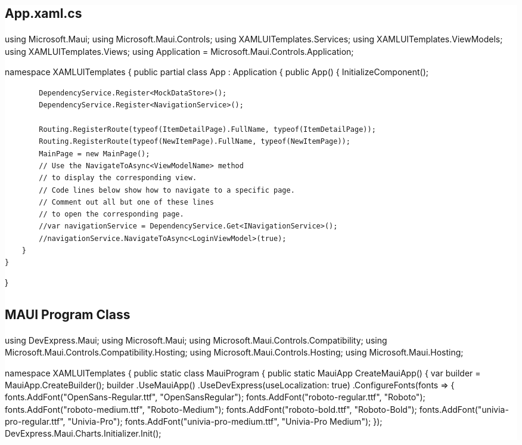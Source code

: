 </Application>

## App.xaml.cs

using Microsoft.Maui;
using Microsoft.Maui.Controls;
using XAMLUITemplates.Services;
using XAMLUITemplates.ViewModels;
using XAMLUITemplates.Views;
using Application = Microsoft.Maui.Controls.Application;

namespace XAMLUITemplates
{
    public partial class App : Application
    {
        public App()
        {
            InitializeComponent();

            DependencyService.Register<MockDataStore>();
            DependencyService.Register<NavigationService>();

            Routing.RegisterRoute(typeof(ItemDetailPage).FullName, typeof(ItemDetailPage));
            Routing.RegisterRoute(typeof(NewItemPage).FullName, typeof(NewItemPage));
            MainPage = new MainPage();
            // Use the NavigateToAsync<ViewModelName> method
            // to display the corresponding view.
            // Code lines below show how to navigate to a specific page.
            // Comment out all but one of these lines
            // to open the corresponding page.
            //var navigationService = DependencyService.Get<INavigationService>();
            //navigationService.NavigateToAsync<LoginViewModel>(true);
        }
    }
}

## MAUI Program Class

using DevExpress.Maui;
using Microsoft.Maui;
using Microsoft.Maui.Controls.Compatibility;
using Microsoft.Maui.Controls.Compatibility.Hosting;
using Microsoft.Maui.Controls.Hosting;
using Microsoft.Maui.Hosting;

namespace XAMLUITemplates
{
    public static class MauiProgram
    {
        public static MauiApp CreateMauiApp()
        {
            var builder = MauiApp.CreateBuilder();
            builder
                .UseMauiApp<App>()
                .UseDevExpress(useLocalization: true)
                .ConfigureFonts(fonts =>
                {
                    fonts.AddFont("OpenSans-Regular.ttf", "OpenSansRegular");
                    fonts.AddFont("roboto-regular.ttf", "Roboto");
                    fonts.AddFont("roboto-medium.ttf", "Roboto-Medium");
                    fonts.AddFont("roboto-bold.ttf", "Roboto-Bold");
                    fonts.AddFont("univia-pro-regular.ttf", "Univia-Pro");
                    fonts.AddFont("univia-pro-medium.ttf", "Univia-Pro Medium");
                });
            DevExpress.Maui.Charts.Initializer.Init();